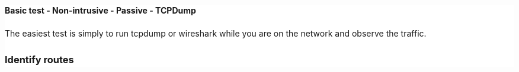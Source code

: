 

#### Basic test - Non-intrusive - Passive - TCPDump

The easiest test is simply to run tcpdump or wireshark while you are on the network and observe the traffic.


### Identify routes










